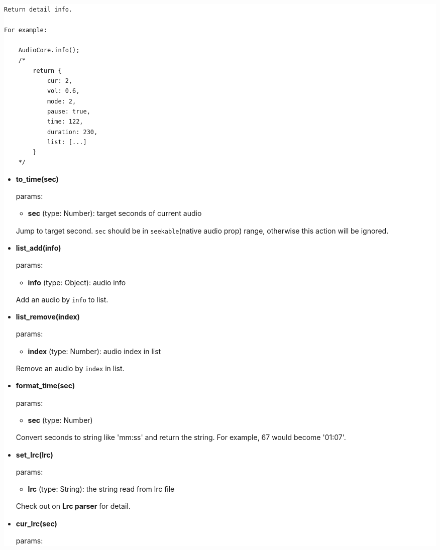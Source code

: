 	Return detail info.

	For example:

		AudioCore.info();
		/* 
			return {
				cur: 2, 
				vol: 0.6,
				mode: 2,
				pause: true,
				time: 122,
				duration: 230,
				list: [...]
			}
		*/
		

* **to_time(sec)**

	params:

	* **sec** (type: Number): target seconds of current audio

	Jump to target second. `sec` should be in `seekable`(native audio prop) range, otherwise this action will be ignored.


* **list_add(info)**

	params:
	
	* **info** (type: Object): audio info

	Add an audio by `info` to list.

* **list_remove(index)**

	params:

	* **index** (type: Number): audio index in list

	Remove an audio by `index` in list.

* **format_time(sec)**

	params:

	* **sec** (type: Number)

	Convert seconds to string like 'mm:ss' and return the string. For example, 67 would become '01:07'.

* **set_lrc(lrc)**

	params:

	* **lrc** (type: String): the string read from lrc file

	Check out on **Lrc parser** for detail.

* **cur_lrc(sec)**

	params:
